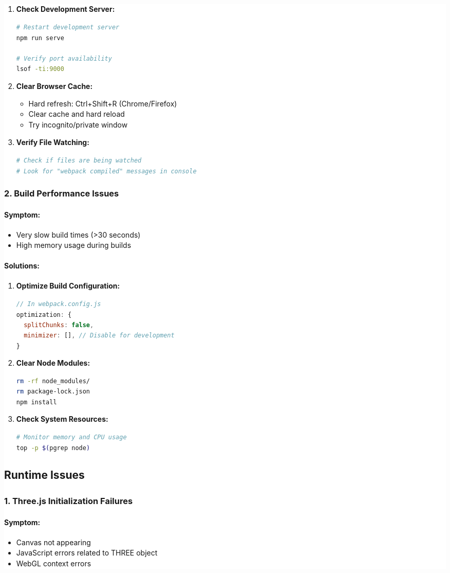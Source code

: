 1. **Check Development Server:**
   ```bash
   # Restart development server
   npm run serve
   
   # Verify port availability
   lsof -ti:9000
   ```

2. **Clear Browser Cache:**
   - Hard refresh: Ctrl+Shift+R (Chrome/Firefox)
   - Clear cache and hard reload
   - Try incognito/private window

3. **Verify File Watching:**
   ```bash
   # Check if files are being watched
   # Look for "webpack compiled" messages in console
   ```

### 2. Build Performance Issues

#### **Symptom:**
- Very slow build times (>30 seconds)
- High memory usage during builds

#### **Solutions:**

1. **Optimize Build Configuration:**
   ```javascript
   // In webpack.config.js
   optimization: {
     splitChunks: false,
     minimizer: [], // Disable for development
   }
   ```

2. **Clear Node Modules:**
   ```bash
   rm -rf node_modules/
   rm package-lock.json
   npm install
   ```

3. **Check System Resources:**
   ```bash
   # Monitor memory and CPU usage
   top -p $(pgrep node)
   ```

## Runtime Issues

### 1. Three.js Initialization Failures

#### **Symptom:**
- Canvas not appearing
- JavaScript errors related to THREE object
- WebGL context errors
